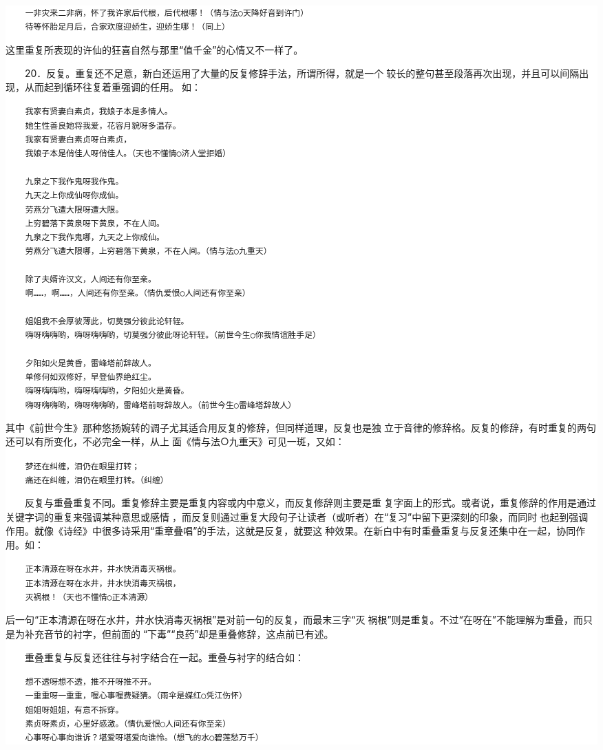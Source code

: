         一非灾来二非病，怀了我许家后代根，后代根哪！（情与法○天降好音到许门）
        待等怀胎足月后，合家欢度迎娇生，迎娇生哪！（同上）

这里重复所表现的许仙的狂喜自然与那里“值千金”的心情又不一样了。

　　20．反复。重复还不足意，新白还运用了大量的反复修辞手法，所谓所得，就是一个
较长的整句甚至段落再次出现，并且可以间隔出现，从而起到循环往复着重强调的任用。
如：

        我家有贤妻白素贞，我娘子本是多情人。
        她生性善良她将我爱，花容月貌呀多温存。
        我家有贤妻白素贞呀白素贞，
        我娘子本是俏佳人呀俏佳人。（天也不懂情○济人堂拒婚）
        
        九泉之下我作鬼呀我作鬼。
        九天之上你成仙呀你成仙。
        劳燕分飞遭大限呀遭大限。
        上穷碧落下黄泉呀下黄泉，不在人间。
        九泉之下我作鬼哪，九天之上你成仙。
        劳燕分飞遭大限哪，上穷碧落下黄泉，不在人间。（情与法○九重天）
        
        除了夫婿许汉文，人间还有你至亲。
        啊……，啊……，人间还有你至亲。（情仇爱恨○人间还有你至亲）
        
        姐姐我不会厚彼薄此，切莫强分彼此论轩轾。
        嗨呀嗨嗨哟，嗨呀嗨嗨哟，切莫强分彼此呀论轩轾。（前世今生○你我情谊胜手足）
        
        夕阳如火是黄昏，雷峰塔前辞故人。
        单修何如双修好，早登仙界绝红尘。
        嗨呀嗨嗨哟，嗨呀嗨嗨哟，夕阳如火是黄昏。
        嗨呀嗨嗨哟，嗨呀嗨嗨哟，雷峰塔前呀辞故人。（前世今生○雷峰塔辞故人）

其中《前世今生》那种悠扬婉转的调子尤其适合用反复的修辞，但同样道理，反复也是独
立于音律的修辞格。反复的修辞，有时重复的两句还可以有所变化，不必完全一样，从上
面《情与法○九重天》可见一斑，又如：

        梦还在纠缠，泪仍在眼里打转；
        痛还在纠缠，泪仍在眼里打转。（纠缠）

　　反复与重叠重复不同。重复修辞主要是重复内容或内中意义，而反复修辞则主要是重
复字面上的形式。或者说，重复修辞的作用是通过关键字词的重复来强调某种意思或感情
，而反复则通过重复大段句子让读者（或听者）在“复习”中留下更深刻的印象，而同时
也起到强调作用。就像《诗经》中很多诗采用“重章叠唱”的手法，这就是反复，就要这
种效果。在新白中有时重叠重复与反复还集中在一起，协同作用。如：

        正本清源在呀在水井，井水快消毒灭祸根。
        正本清源在呀在水井，井水快消毒灭祸根，
        灭祸根！（天也不懂情○正本清源）

后一句“正本清源在呀在水井，井水快消毒灭祸根”是对前一句的反复，而最末三字“灭
祸根”则是重复。不过“在呀在”不能理解为重叠，而只是为补充音节的衬字，但前面的
“下毒”“良药”却是重叠修辞，这点前已有述。

　　重叠重复与反复还往往与衬字结合在一起。重叠与衬字的结合如：

        想不透呀想不透，推不开呀推不开。
        一重重呀一重重，喔心事喔费疑猜。（雨伞是媒红○凭江伤怀）
        姐姐呀姐姐，有意不拆穿。
        素贞呀素贞，心里好感激。（情仇爱恨○人间还有你至亲）
        心事呀心事向谁诉？堪爱呀堪爱向谁怜。（想飞的水○碧莲愁万千）
